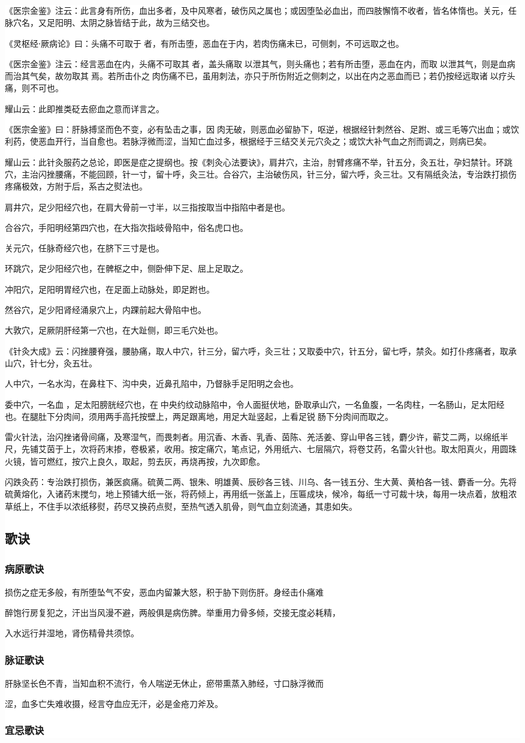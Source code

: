 《医宗金鉴》注云：此言身有所伤，血出多者，及中风寒者，破伤风之属也；或因堕坠必血出，而四肢懈惰不收者，皆名体惰也。关元，任脉穴名，又足阳明、太阴之脉皆结于此，故为三结交也。  

《灵枢经·厥病论》曰：头痛不可取于 者，有所击堕，恶血在于内，若肉伤痛未已，可侧刺，不可远取之也。  

《医宗金鉴》注云：经言恶血在内，头痛不可取其 者，盖头痛取 以泄其气，则头痛也；若有所击堕，恶血在内，而取 以泄其气，则是血病而治其气矣，故勿取其 焉。若所击仆之 肉伤痛不已，虽用刺法，亦只于所伤附近之侧刺之，以出在内之恶血而已；若仍按经远取诸 以疗头痛，则不可也。  

耀山云：此即推类砭去瘀血之意而详言之。  

《医宗金鉴》曰：肝脉搏坚而色不变，必有坠击之事，因 肉无破，则恶血必留胁下，呕逆，根据经针刺然谷、足跗、或三毛等穴出血；或饮利药，使恶血开行，当自愈也。若脉浮微而涩，当知亡血过多，根据经于三结交关元穴灸之；或饮大补气血之剂而调之，则病已矣。  

耀山云：此针灸服药之总论，即医是症之提纲也。按《刺灸心法要诀》，肩井穴，主治，肘臂疼痛不举，针五分，灸五壮，孕妇禁针。环跳穴，主治闪挫腰痛，不能回顾，针一寸，留十呼，灸三壮。合谷穴，主治破伤风，针三分，留六呼，灸三壮。又有隔纸灸法，专治跌打损伤疼痛极效，方附于后，系古之熨法也。  

肩井穴，足少阳经穴也，在肩大骨前一寸半，以三指按取当中指陷中者是也。  

合谷穴，手阳明经第四穴也，在大指次指岐骨陷中，俗名虎口也。  

关元穴，任脉奇经穴也，在脐下三寸是也。  

环跳穴，足少阳经穴也，在髀枢之中，侧卧伸下足、屈上足取之。  

冲阳穴，足阳明胃经穴也，在足面上动脉处，即足跗也。  

然谷穴，足少阳肾经涌泉穴上，内踝前起大骨陷中也。  

大敦穴，足厥阴肝经第一穴也，在大趾侧，即三毛穴处也。  

《针灸大成》云：闪挫腰脊强，腰胁痛，取人中穴，针三分，留六呼，灸三壮；又取委中穴，针五分，留七呼，禁灸。如打仆疼痛者，取承山穴，针七分，灸五壮。  

人中穴，一名水沟，在鼻柱下、沟中央，近鼻孔陷中，乃督脉手足阳明之会也。  

委中穴，一名血 ，足太阳膀胱经穴也，在 中央约纹动脉陷中，令人面挺伏地，卧取承山穴，一名鱼腹，一名肉柱，一名肠山，足太阳经也。在腿肚下分肉间，须用两手高托按壁上，两足跟离地，用足大趾竖起，上看足锐 肠下分肉间而取之。  

雷火针法，治闪挫诸骨间痛，及寒湿气，而畏刺者。用沉香、木香、乳香、茵陈、羌活姜、穿山甲各三钱，麝少许，蕲艾二两，以绵纸半尺，先铺艾茵于上，次将药末掺，卷极紧，收用。按定痛穴，笔点记，外用纸六、七层隔穴，将卷艾药，名雷火针也。取太阳真火，用圆珠火镜，皆可燃红，按穴上良久，取起，剪去灰，再烧再按，九次即愈。  

闪跌灸药：专治跌打损伤，兼医疯痛。硫黄二两、银朱、明雄黄、辰砂各三钱、川乌、各一钱五分、生大黄、黄柏各一钱、麝香一分。先将硫黄熔化，入诸药末搅匀，地上预铺大纸一张，将药倾上，再用纸一张盖上，压匾成块，候冷，每纸一寸可裁十块，每用一块点着，放粗浓草纸上，不住手以浓纸移熨，药尽又换药点熨，至热气透入肌骨，则气血立刻流通，其患如失。  

## 歌诀  

### 病原歌诀  

损伤之症无多般，有所堕坠气不安，恶血内留兼大怒，积于胁下则伤肝。身经击仆痛难  

醉饱行房复犯之，汗出当风漫不避，两般俱是病伤脾。举重用力骨多倾，交接无度必耗精，  

入水远行并湿地，肾伤精骨共须惊。  

### 脉证歌诀  

肝脉坚长色不青，当知血积不流行，令人喘逆无休止，瘀带熏蒸入肺经，寸口脉浮微而  

涩，血多亡失难收摄，经言夺血应无汗，必是金疮刀斧及。  

### 宜忌歌诀  
